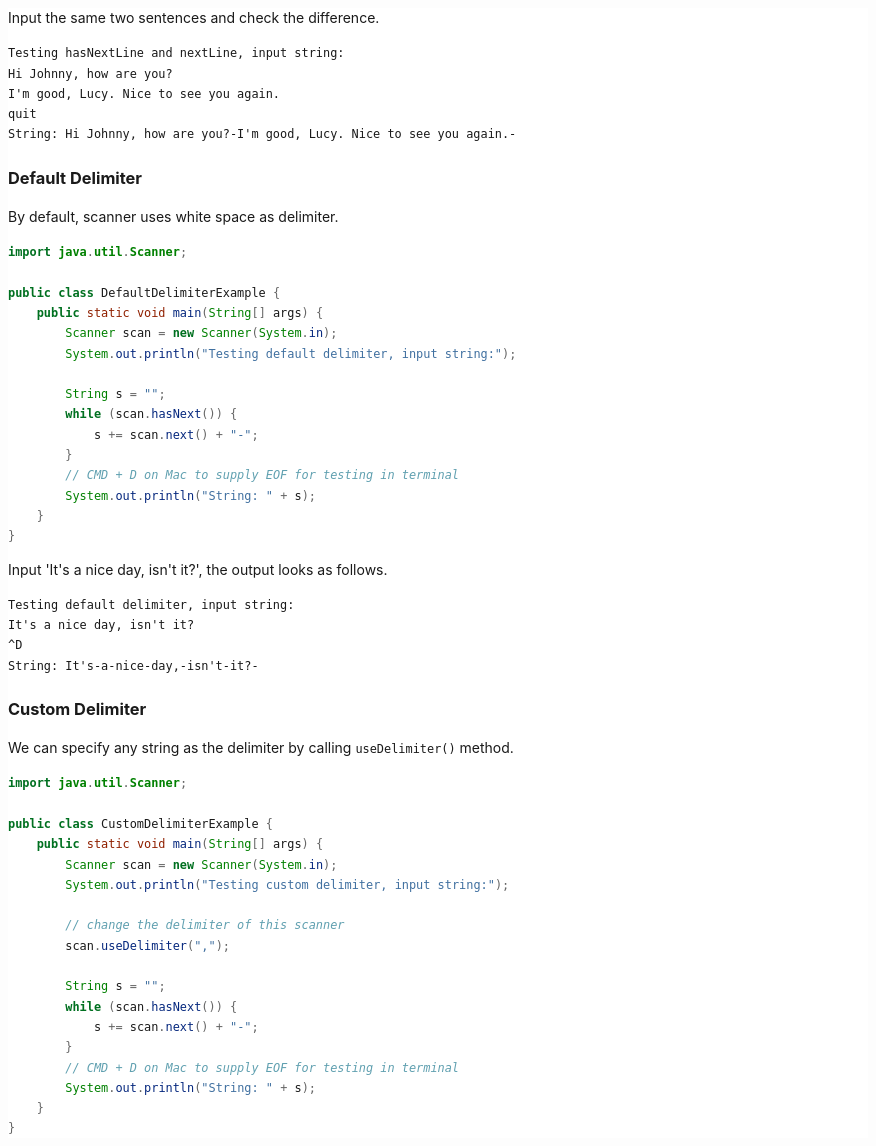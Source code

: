 Input the same two sentences and check the difference.

```raw
Testing hasNextLine and nextLine, input string:
Hi Johnny, how are you?
I'm good, Lucy. Nice to see you again.
quit
String: Hi Johnny, how are you?-I'm good, Lucy. Nice to see you again.-
```

### Default Delimiter

By default, scanner uses white space as delimiter.

```java
import java.util.Scanner;

public class DefaultDelimiterExample {
    public static void main(String[] args) {
        Scanner scan = new Scanner(System.in);
        System.out.println("Testing default delimiter, input string:");

        String s = "";
        while (scan.hasNext()) {
            s += scan.next() + "-";
        }
        // CMD + D on Mac to supply EOF for testing in terminal
        System.out.println("String: " + s);
    }
}
```

Input 'It's a nice day, isn't it?', the output looks as follows.

```raw
Testing default delimiter, input string:
It's a nice day, isn't it?
^D
String: It's-a-nice-day,-isn't-it?-
```

### Custom Delimiter

We can specify any string as the delimiter by calling `useDelimiter()` method.

```java
import java.util.Scanner;

public class CustomDelimiterExample {
    public static void main(String[] args) {
        Scanner scan = new Scanner(System.in);
        System.out.println("Testing custom delimiter, input string:");

        // change the delimiter of this scanner
        scan.useDelimiter(",");

        String s = "";
        while (scan.hasNext()) {
            s += scan.next() + "-";
        }
        // CMD + D on Mac to supply EOF for testing in terminal
        System.out.println("String: " + s);
    }
}
```
